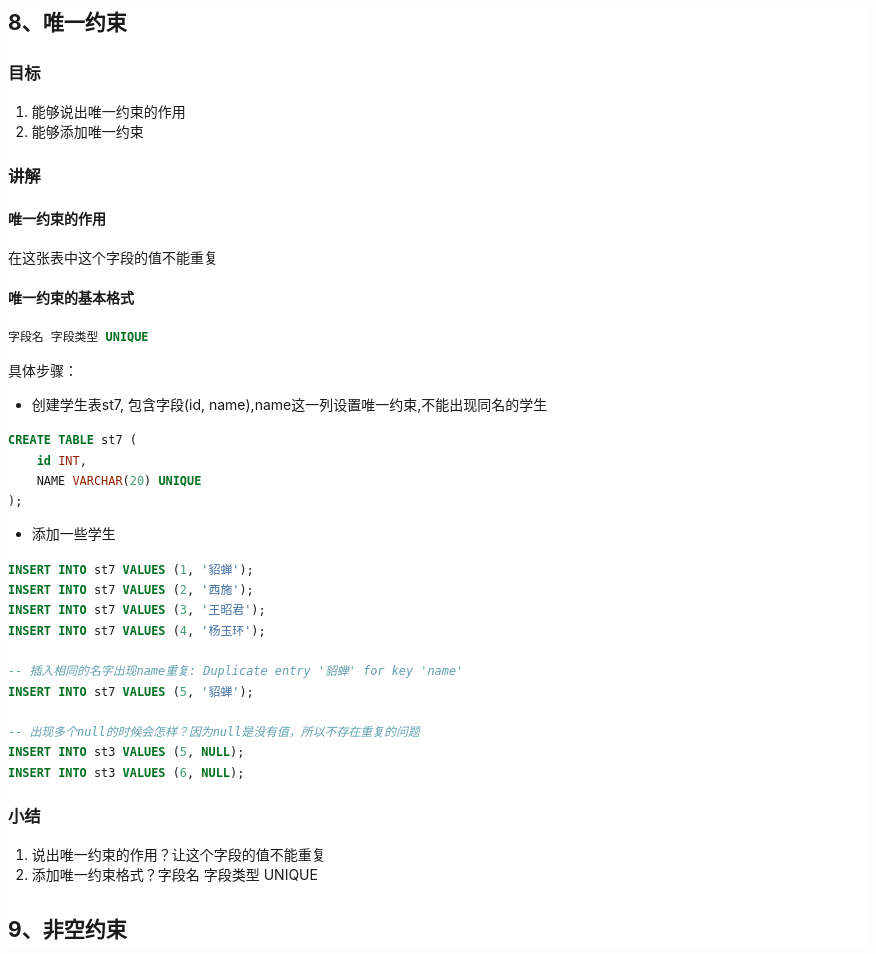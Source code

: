 

## 8、唯一约束

### 目标

1. 能够说出唯一约束的作用
2. 能够添加唯一约束

### 讲解

#### 唯一约束的作用

在这张表中这个字段的值不能重复

#### 唯一约束的基本格式

```sql
字段名 字段类型 UNIQUE
```

具体步骤：

* 创建学生表st7, 包含字段(id, name),name这一列设置唯一约束,不能出现同名的学生

```sql
CREATE TABLE st7 (
	id INT,
	NAME VARCHAR(20) UNIQUE
);
```

* 添加一些学生

```sql
INSERT INTO st7 VALUES (1, '貂蝉');
INSERT INTO st7 VALUES (2, '西施');
INSERT INTO st7 VALUES (3, '王昭君');
INSERT INTO st7 VALUES (4, '杨玉环');

-- 插入相同的名字出现name重复: Duplicate entry '貂蝉' for key 'name'
INSERT INTO st7 VALUES (5, '貂蝉');

-- 出现多个null的时候会怎样？因为null是没有值，所以不存在重复的问题
INSERT INTO st3 VALUES (5, NULL);
INSERT INTO st3 VALUES (6, NULL);
```

### 小结

1. 说出唯一约束的作用？让这个字段的值不能重复
2. 添加唯一约束格式？字段名 字段类型 UNIQUE

## 9、非空约束
